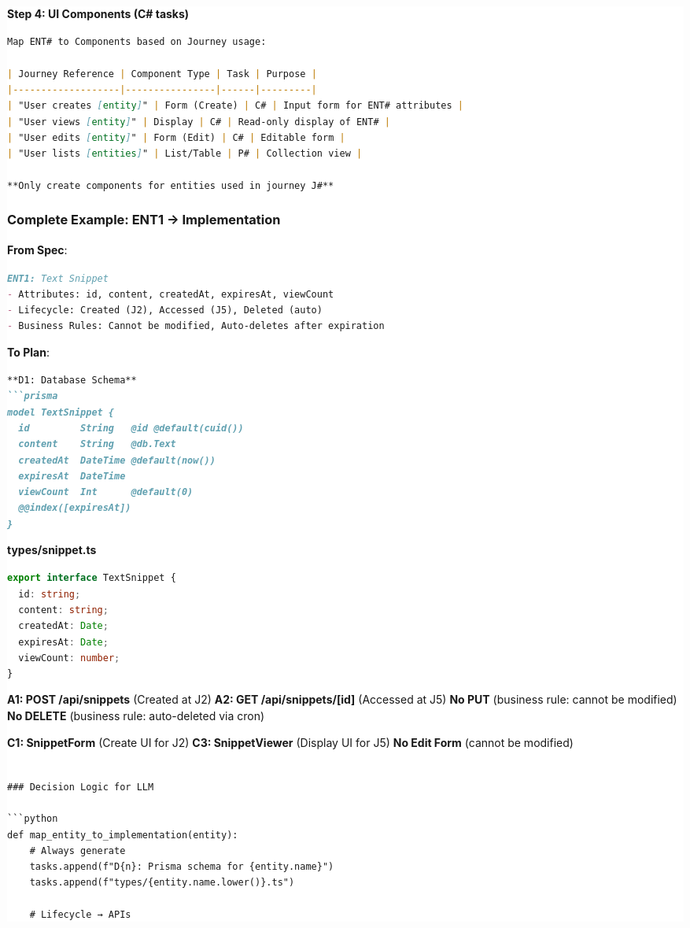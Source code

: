 **Step 4: UI Components (C# tasks)**
```markdown
Map ENT# to Components based on Journey usage:

| Journey Reference | Component Type | Task | Purpose |
|-------------------|----------------|------|---------|
| "User creates [entity]" | Form (Create) | C# | Input form for ENT# attributes |
| "User views [entity]" | Display | C# | Read-only display of ENT# |
| "User edits [entity]" | Form (Edit) | C# | Editable form |
| "User lists [entities]" | List/Table | P# | Collection view |

**Only create components for entities used in journey J#**
```

### Complete Example: ENT1 → Implementation

**From Spec**:
```markdown
ENT1: Text Snippet
- Attributes: id, content, createdAt, expiresAt, viewCount
- Lifecycle: Created (J2), Accessed (J5), Deleted (auto)
- Business Rules: Cannot be modified, Auto-deletes after expiration
```

**To Plan**:
```markdown
**D1: Database Schema**
```prisma
model TextSnippet {
  id         String   @id @default(cuid())
  content    String   @db.Text
  createdAt  DateTime @default(now())
  expiresAt  DateTime
  viewCount  Int      @default(0)
  @@index([expiresAt])
}
```

**types/snippet.ts**
```typescript
export interface TextSnippet {
  id: string;
  content: string;
  createdAt: Date;
  expiresAt: Date;
  viewCount: number;
}
```

**A1: POST /api/snippets** (Created at J2)
**A2: GET /api/snippets/[id]** (Accessed at J5)
**No PUT** (business rule: cannot be modified)
**No DELETE** (business rule: auto-deleted via cron)

**C1: SnippetForm** (Create UI for J2)
**C3: SnippetViewer** (Display UI for J5)
**No Edit Form** (cannot be modified)
```

### Decision Logic for LLM

```python
def map_entity_to_implementation(entity):
    # Always generate
    tasks.append(f"D{n}: Prisma schema for {entity.name}")
    tasks.append(f"types/{entity.name.lower()}.ts")
    
    # Lifecycle → APIs
```

  [field1]: [Type];
  [field2]: [Type];